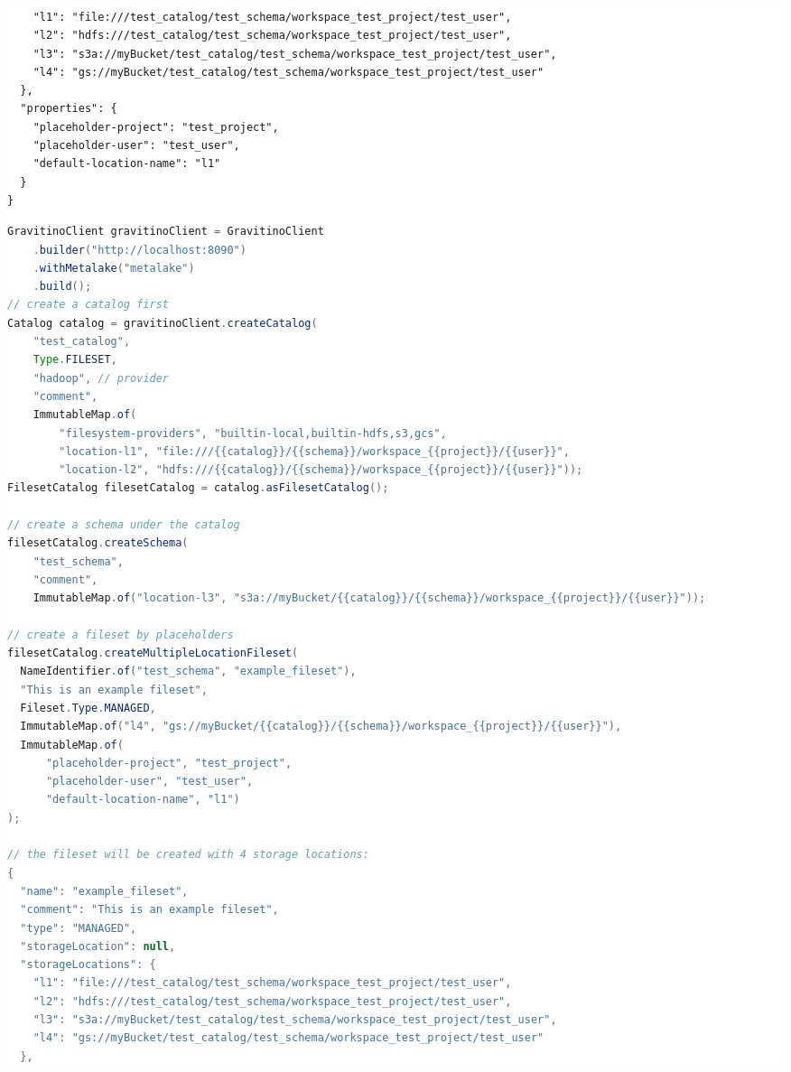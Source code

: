 ```shell
    "l1": "file:///test_catalog/test_schema/workspace_test_project/test_user",
    "l2": "hdfs:///test_catalog/test_schema/workspace_test_project/test_user",
    "l3": "s3a://myBucket/test_catalog/test_schema/workspace_test_project/test_user",
    "l4": "gs://myBucket/test_catalog/test_schema/workspace_test_project/test_user"
  },
  "properties": {
    "placeholder-project": "test_project",
    "placeholder-user": "test_user",
    "default-location-name": "l1"
  }
}
```

</TabItem>
<TabItem value="java" label="Java">

```java
GravitinoClient gravitinoClient = GravitinoClient
    .builder("http://localhost:8090")
    .withMetalake("metalake")
    .build();
// create a catalog first
Catalog catalog = gravitinoClient.createCatalog(
    "test_catalog",
    Type.FILESET,
    "hadoop", // provider
    "comment",
    ImmutableMap.of(
        "filesystem-providers", "builtin-local,builtin-hdfs,s3,gcs",
        "location-l1", "file:///{{catalog}}/{{schema}}/workspace_{{project}}/{{user}}",
        "location-l2", "hdfs:///{{catalog}}/{{schema}}/workspace_{{project}}/{{user}}"));
FilesetCatalog filesetCatalog = catalog.asFilesetCatalog();

// create a schema under the catalog
filesetCatalog.createSchema(
    "test_schema",
    "comment",
    ImmutableMap.of("location-l3", "s3a://myBucket/{{catalog}}/{{schema}}/workspace_{{project}}/{{user}}"));

// create a fileset by placeholders
filesetCatalog.createMultipleLocationFileset(
  NameIdentifier.of("test_schema", "example_fileset"),
  "This is an example fileset",
  Fileset.Type.MANAGED,
  ImmutableMap.of("l4", "gs://myBucket/{{catalog}}/{{schema}}/workspace_{{project}}/{{user}}"),
  ImmutableMap.of(
      "placeholder-project", "test_project", 
      "placeholder-user", "test_user",
      "default-location-name", "l1")
);

// the fileset will be created with 4 storage locations:
{
  "name": "example_fileset",
  "comment": "This is an example fileset",
  "type": "MANAGED",
  "storageLocation": null,
  "storageLocations": {
    "l1": "file:///test_catalog/test_schema/workspace_test_project/test_user",
    "l2": "hdfs:///test_catalog/test_schema/workspace_test_project/test_user",
    "l3": "s3a://myBucket/test_catalog/test_schema/workspace_test_project/test_user",
    "l4": "gs://myBucket/test_catalog/test_schema/workspace_test_project/test_user"
  },
```